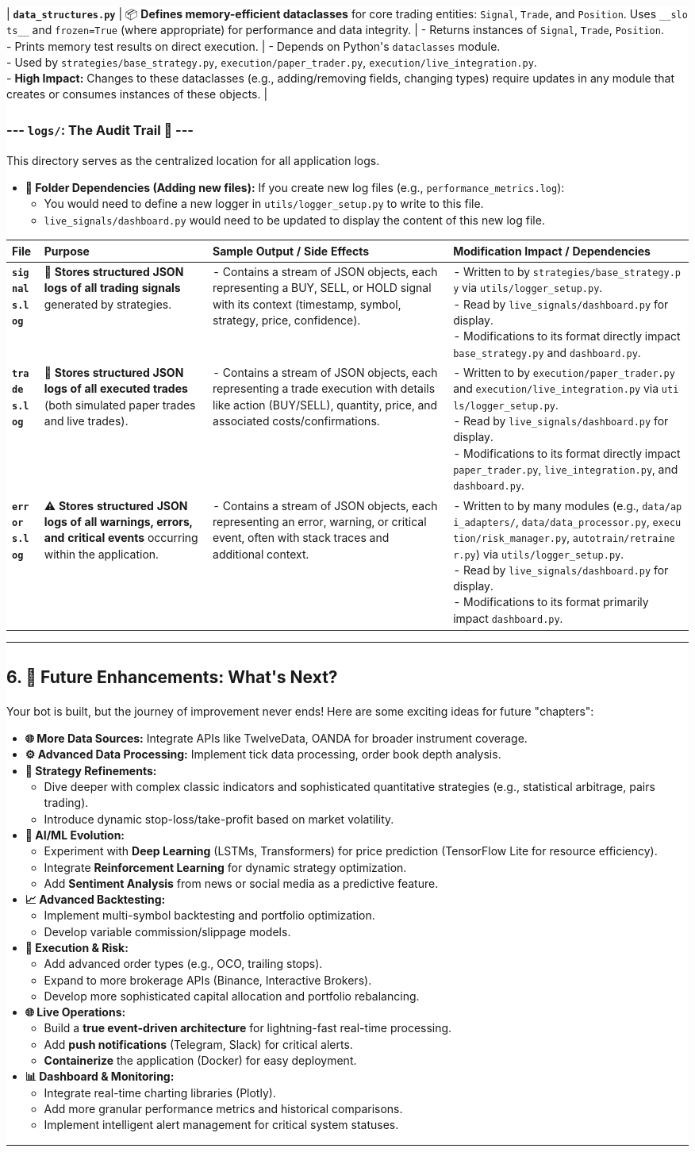 | **`data_structures.py`** | 📦 **Defines memory-efficient dataclasses** for core trading entities: `Signal`, `Trade`, and `Position`. Uses `__slots__` and `frozen=True` (where appropriate) for performance and data integrity. | - Returns instances of `Signal`, `Trade`, `Position`.<br>- Prints memory test results on direct execution. | - Depends on Python's `dataclasses` module.<br>- Used by `strategies/base_strategy.py`, `execution/paper_trader.py`, `execution/live_integration.py`.<br>- **High Impact:** Changes to these dataclasses (e.g., adding/removing fields, changing types) require updates in any module that creates or consumes instances of these objects. |

### --- `logs/`: The Audit Trail 📝 ---
This directory serves as the centralized location for all application logs.
*   **📝 Folder Dependencies (Adding new files):** If you create new log files (e.g., `performance_metrics.log`):
    *   You would need to define a new logger in `utils/logger_setup.py` to write to this file.
    *   `live_signals/dashboard.py` would need to be updated to display the content of this new log file.

| File | Purpose | Sample Output / Side Effects | Modification Impact / Dependencies |
| :--- | :------ | :--------------------------- | :--------------------------------- |
| **`signals.log`** | 🚦 **Stores structured JSON logs of all trading signals** generated by strategies. | - Contains a stream of JSON objects, each representing a BUY, SELL, or HOLD signal with its context (timestamp, symbol, strategy, price, confidence). | - Written to by `strategies/base_strategy.py` via `utils/logger_setup.py`.<br>- Read by `live_signals/dashboard.py` for display.<br>- Modifications to its format directly impact `base_strategy.py` and `dashboard.py`. |
| **`trades.log`** | 💸 **Stores structured JSON logs of all executed trades** (both simulated paper trades and live trades). | - Contains a stream of JSON objects, each representing a trade execution with details like action (BUY/SELL), quantity, price, and associated costs/confirmations. | - Written to by `execution/paper_trader.py` and `execution/live_integration.py` via `utils/logger_setup.py`.<br>- Read by `live_signals/dashboard.py` for display.<br>- Modifications to its format directly impact `paper_trader.py`, `live_integration.py`, and `dashboard.py`. |
| **`errors.log`** | ⚠️ **Stores structured JSON logs of all warnings, errors, and critical events** occurring within the application. | - Contains a stream of JSON objects, each representing an error, warning, or critical event, often with stack traces and additional context. | - Written to by many modules (e.g., `data/api_adapters/`, `data/data_processor.py`, `execution/risk_manager.py`, `autotrain/retrainer.py`) via `utils/logger_setup.py`.<br>- Read by `live_signals/dashboard.py` for display.<br>- Modifications to its format primarily impact `dashboard.py`. |

---

## 6. 🚀 Future Enhancements: What's Next?

Your bot is built, but the journey of improvement never ends! Here are some exciting ideas for future "chapters":

*   **🌐 More Data Sources:** Integrate APIs like TwelveData, OANDA for broader instrument coverage.
*   **⚙️ Advanced Data Processing:** Implement tick data processing, order book depth analysis.
*   **🧠 Strategy Refinements:**
    *   Dive deeper with complex classic indicators and sophisticated quantitative strategies (e.g., statistical arbitrage, pairs trading).
    *   Introduce dynamic stop-loss/take-profit based on market volatility.
*   **🤖 AI/ML Evolution:**
    *   Experiment with **Deep Learning** (LSTMs, Transformers) for price prediction (TensorFlow Lite for resource efficiency).
    *   Integrate **Reinforcement Learning** for dynamic strategy optimization.
    *   Add **Sentiment Analysis** from news or social media as a predictive feature.
*   **📈 Advanced Backtesting:**
    *   Implement multi-symbol backtesting and portfolio optimization.
    *   Develop variable commission/slippage models.
*   **🚀 Execution & Risk:**
    *   Add advanced order types (e.g., OCO, trailing stops).
    *   Expand to more brokerage APIs (Binance, Interactive Brokers).
    *   Develop more sophisticated capital allocation and portfolio rebalancing.
*   **🌐 Live Operations:**
    *   Build a **true event-driven architecture** for lightning-fast real-time processing.
    *   Add **push notifications** (Telegram, Slack) for critical alerts.
    *   **Containerize** the application (Docker) for easy deployment.
*   **📊 Dashboard & Monitoring:**
    *   Integrate real-time charting libraries (Plotly).
    *   Add more granular performance metrics and historical comparisons.
    *   Implement intelligent alert management for critical system statuses.

---